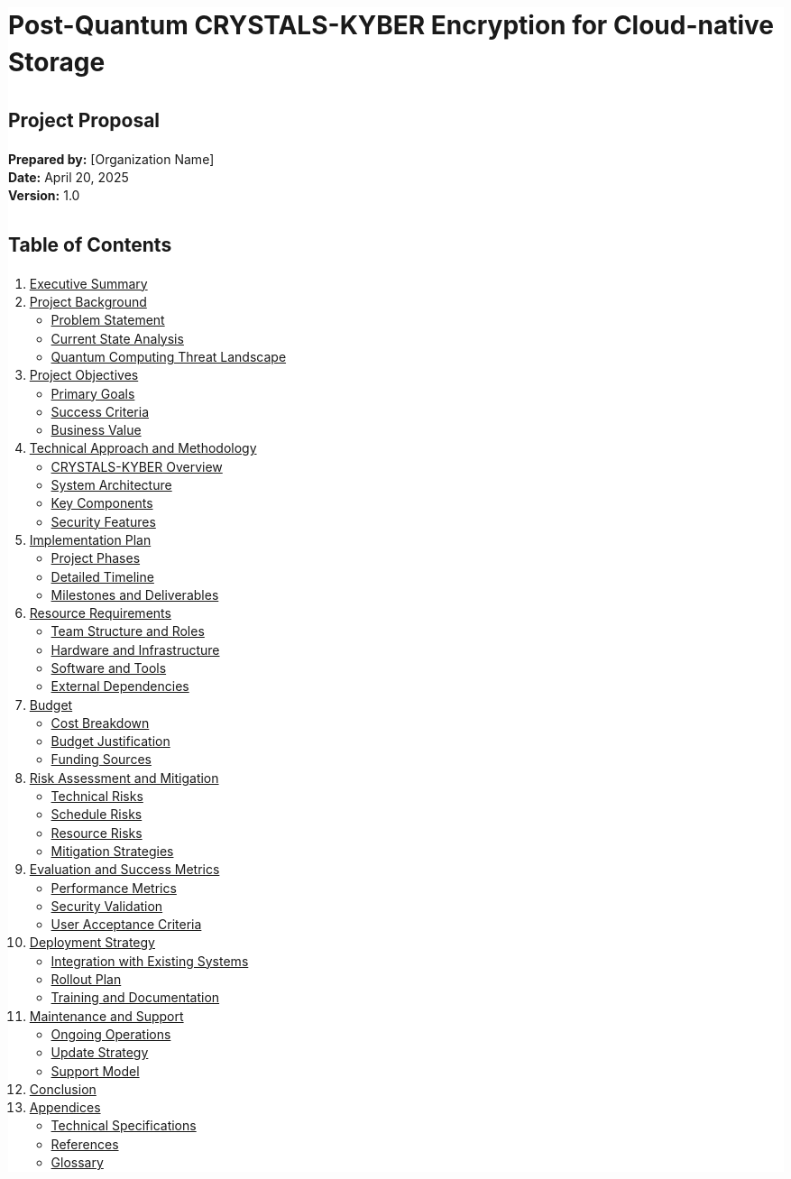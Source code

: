 # Post-Quantum CRYSTALS-KYBER Encryption for Cloud-native Storage

## Project Proposal

**Prepared by:** [Organization Name]  
**Date:** April 20, 2025  
**Version:** 1.0

## Table of Contents

1. [Executive Summary](#executive-summary)
2. [Project Background](#project-background)
   - [Problem Statement](#problem-statement)
   - [Current State Analysis](#current-state-analysis)
   - [Quantum Computing Threat Landscape](#quantum-computing-threat-landscape)
3. [Project Objectives](#project-objectives)
   - [Primary Goals](#primary-goals)
   - [Success Criteria](#success-criteria)
   - [Business Value](#business-value)
4. [Technical Approach and Methodology](#technical-approach-and-methodology)
   - [CRYSTALS-KYBER Overview](#crystals-kyber-overview)
   - [System Architecture](#system-architecture)
   - [Key Components](#key-components)
   - [Security Features](#security-features)
5. [Implementation Plan](#implementation-plan)
   - [Project Phases](#project-phases)
   - [Detailed Timeline](#detailed-timeline)
   - [Milestones and Deliverables](#milestones-and-deliverables)
6. [Resource Requirements](#resource-requirements)
   - [Team Structure and Roles](#team-structure-and-roles)
   - [Hardware and Infrastructure](#hardware-and-infrastructure)
   - [Software and Tools](#software-and-tools)
   - [External Dependencies](#external-dependencies)
7. [Budget](#budget)
   - [Cost Breakdown](#cost-breakdown)
   - [Budget Justification](#budget-justification)
   - [Funding Sources](#funding-sources)
8. [Risk Assessment and Mitigation](#risk-assessment-and-mitigation)
   - [Technical Risks](#technical-risks)
   - [Schedule Risks](#schedule-risks)
   - [Resource Risks](#resource-risks)
   - [Mitigation Strategies](#mitigation-strategies)
9. [Evaluation and Success Metrics](#evaluation-and-success-metrics)
   - [Performance Metrics](#performance-metrics)
   - [Security Validation](#security-validation)
   - [User Acceptance Criteria](#user-acceptance-criteria)
10. [Deployment Strategy](#deployment-strategy)
    - [Integration with Existing Systems](#integration-with-existing-systems)
    - [Rollout Plan](#rollout-plan)
    - [Training and Documentation](#training-and-documentation)
11. [Maintenance and Support](#maintenance-and-support)
    - [Ongoing Operations](#ongoing-operations)
    - [Update Strategy](#update-strategy)
    - [Support Model](#support-model)
12. [Conclusion](#conclusion)
13. [Appendices](#appendices)
    - [Technical Specifications](#technical-specifications)
    - [References](#references)
    - [Glossary](#glossary)